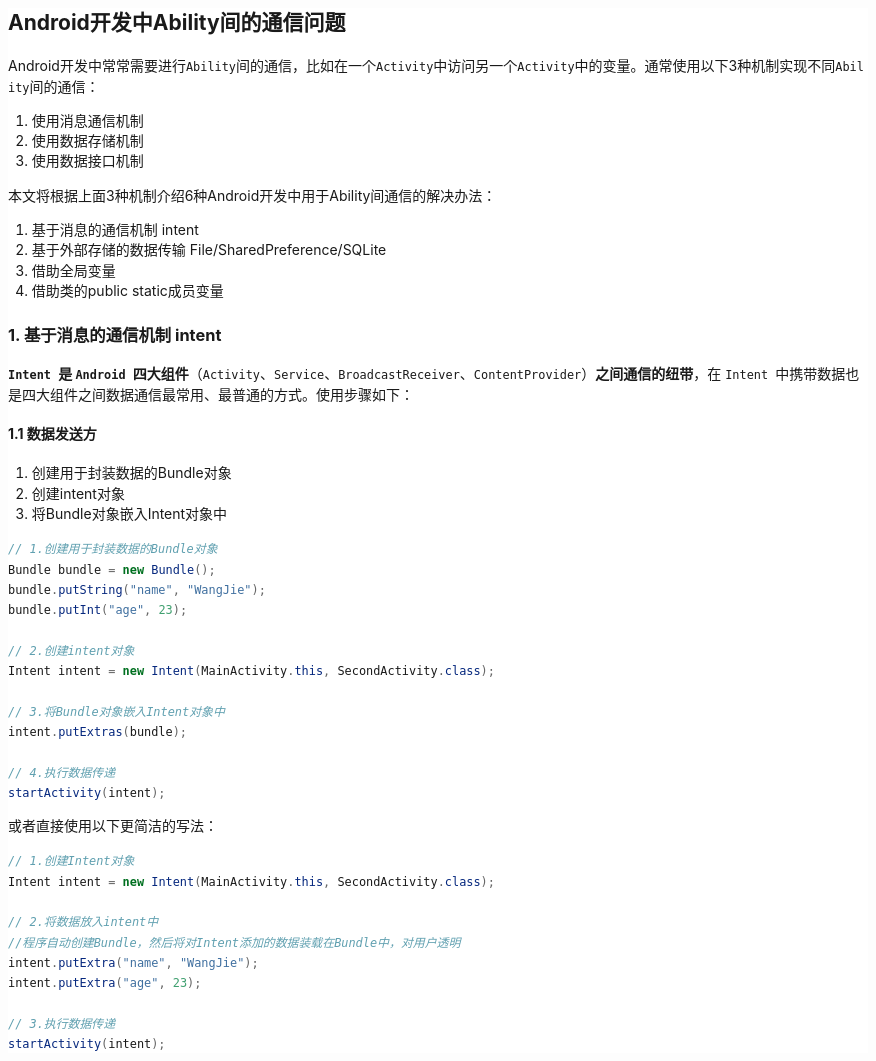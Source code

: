 ## Android开发中Ability间的通信问题

Android开发中常常需要进行`Ability`间的通信，比如在一个`Activity`中访问另一个`Activity`中的变量。通常使用以下3种机制实现不同`Ability`间的通信：

1. 使用消息通信机制
2. 使用数据存储机制
3. 使用数据接口机制

本文将根据上面3种机制介绍6种Android开发中用于Ability间通信的解决办法：

1. 基于消息的通信机制 intent
2. 基于外部存储的数据传输 File/SharedPreference/SQLite
3. 借助全局变量
4. 借助类的public static成员变量



### 1. 基于消息的通信机制 intent

**`Intent `是 `Android `四大组件**（`Activity`、`Service`、`BroadcastReceiver`、`ContentProvider`）**之间通信的纽带**，在 `Intent `中携带数据也是四大组件之间数据通信最常用、最普通的方式。使用步骤如下：

#### 1.1 数据发送方

1. 创建用于封装数据的Bundle对象
2. 创建intent对象
3. 将Bundle对象嵌入Intent对象中

```java
// 1.创建用于封装数据的Bundle对象
Bundle bundle = new Bundle();
bundle.putString("name", "WangJie");
bundle.putInt("age", 23);

// 2.创建intent对象
Intent intent = new Intent(MainActivity.this, SecondActivity.class);

// 3.将Bundle对象嵌入Intent对象中
intent.putExtras(bundle);

// 4.执行数据传递
startActivity(intent);
```

或者直接使用以下更简洁的写法：

```java
// 1.创建Intent对象
Intent intent = new Intent(MainActivity.this, SecondActivity.class);

// 2.将数据放入intent中
//程序自动创建Bundle，然后将对Intent添加的数据装载在Bundle中，对用户透明
intent.putExtra("name", "WangJie");
intent.putExtra("age", 23);

// 3.执行数据传递 
startActivity(intent);
```
